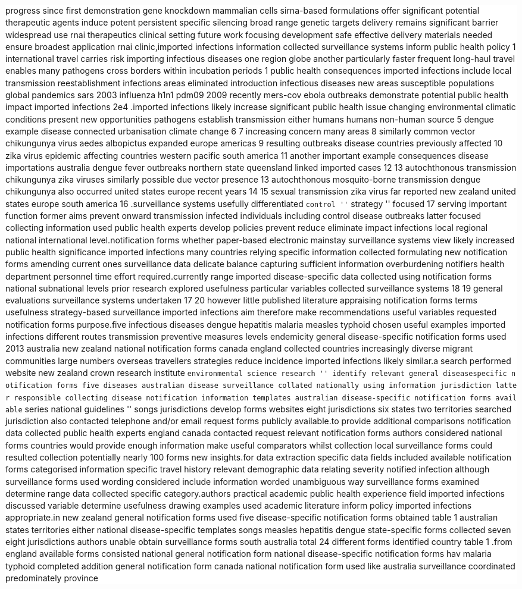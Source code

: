 progress since first demonstration gene knockdown mammalian cells sirna-based formulations offer significant potential therapeutic agents induce potent persistent specific silencing broad range genetic targets delivery remains significant barrier widespread use rnai therapeutics clinical setting future work focusing development safe effective delivery materials needed ensure broadest application rnai clinic,imported infections information collected surveillance systems inform public health policy 1 international travel carries risk importing infectious diseases one region globe another particularly faster frequent long-haul travel enables many pathogens cross borders within incubation periods 1 public health consequences imported infections include local transmission reestablishment infections areas eliminated introduction infectious diseases new areas susceptible populations global pandemics sars 2003 influenza h1n1 pdm09 2009 recently mers-cov ebola outbreaks demonstrate potential public health impact imported infections 2e4 .imported infections likely increase significant public health issue changing environmental climatic conditions present new opportunities pathogens establish transmission either humans humans non-human source 5 dengue example disease connected urbanisation climate change 6 7 increasing concern many areas 8 similarly common vector chikungunya virus aedes albopictus expanded europe americas 9 resulting outbreaks disease countries previously affected 10 zika virus epidemic affecting countries western pacific south america 11 another important example consequences disease importations australia dengue fever outbreaks northern state queensland linked imported cases 12 13 autochthonous transmission chikungunya zika viruses similarly possible due vector presence 13 autochthonous mosquito-borne transmission dengue chikungunya also occurred united states europe recent years 14 15 sexual transmission zika virus far reported new zealand united states europe south america 16 .surveillance systems usefully differentiated `` control '' `` strategy '' focused 17 serving important function former aims prevent onward transmission infected individuals including control disease outbreaks latter focused collecting information used public health experts develop policies prevent reduce eliminate impact infections local regional national international level.notification forms whether paper-based electronic mainstay surveillance systems view likely increased public health significance imported infections many countries relying specific information collected formulating new notification forms amending current ones surveillance data delicate balance capturing sufficient information overburdening notifiers health department personnel time effort required.currently range imported disease-specific data collected using notification forms national subnational levels prior research explored usefulness particular variables collected surveillance systems 18 19 general evaluations surveillance systems undertaken 17 20 however little published literature appraising notification forms terms usefulness strategy-based surveillance imported infections aim therefore make recommendations useful variables requested notification forms purpose.five infectious diseases dengue hepatitis malaria measles typhoid chosen useful examples imported infections different routes transmission preventive measures levels endemicity general disease-specific notification forms used 2013 australia new zealand national notification forms canada england collected countries increasingly diverse migrant communities large numbers overseas travellers strategies reduce incidence imported infections likely similar.a search performed website new zealand crown research institute `` environmental science research '' identify relevant general diseasespecific notification forms five diseases australian disease surveillance collated nationally using information jurisdiction latter responsible collecting disease notification information templates australian disease-specific notification forms available `` series national guidelines '' songs jurisdictions develop forms websites eight jurisdictions six states two territories searched jurisdiction also contacted telephone and/or email request forms publicly available.to provide additional comparisons notification data collected public health experts england canada contacted request relevant notification forms authors considered national forms countries would provide enough information make useful comparators whilst collection local surveillance forms could resulted collection potentially nearly 100 forms new insights.for data extraction specific data fields included available notification forms categorised information specific travel history relevant demographic data relating severity notified infection although surveillance forms used wording considered include information worded unambiguous way surveillance forms examined determine range data collected specific category.authors practical academic public health experience field imported infections discussed variable determine usefulness drawing examples used academic literature inform policy imported infections appropriate.in new zealand general notification forms used five disease-specific notification forms obtained table 1 australian states territories either national disease-specific templates songs measles hepatitis dengue state-specific forms collected seven eight jurisdictions authors unable obtain surveillance forms south australia total 24 different forms identified country table 1 .from england available forms consisted national general notification form national disease-specific notification forms hav malaria typhoid completed addition general notification form canada national notification form used like australia surveillance coordinated predominately province